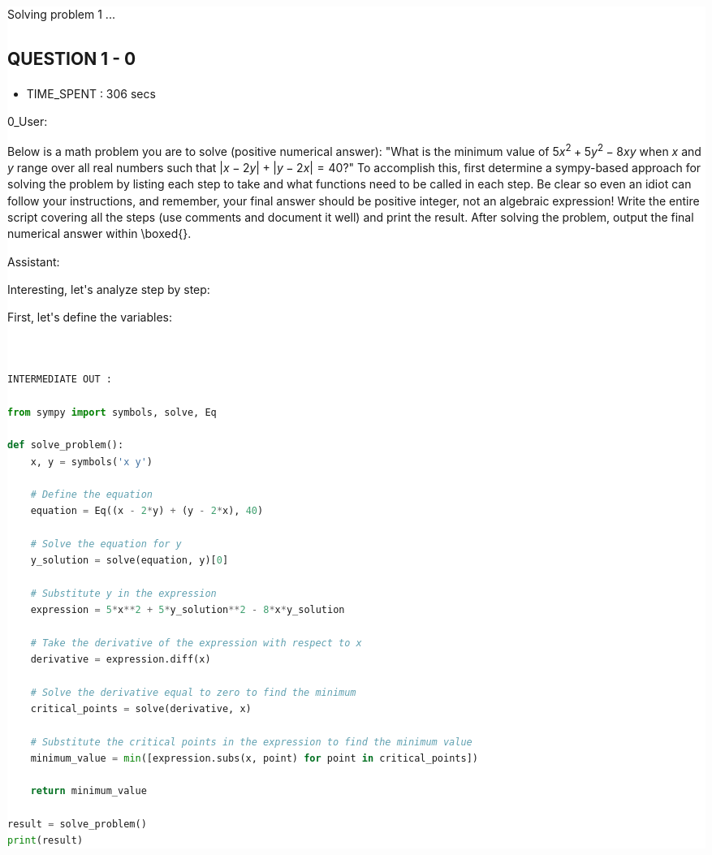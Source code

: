 Solving problem 1 ...



## QUESTION 1 - 0 
- TIME_SPENT : 306 secs

0_User:

Below is a math problem you are to solve (positive numerical answer):
"What is the minimum value of $5x^2+5y^2-8xy$ when $x$ and $y$ range over all real numbers such that $|x-2y| + |y-2x| = 40$?"
To accomplish this, first determine a sympy-based approach for solving the problem by listing each step to take and what functions need to be called in each step. Be clear so even an idiot can follow your instructions, and remember, your final answer should be positive integer, not an algebraic expression!
Write the entire script covering all the steps (use comments and document it well) and print the result. After solving the problem, output the final numerical answer within \boxed{}.

Assistant: 

Interesting, let's analyze step by step:



First, let's define the variables:
```python


INTERMEDIATE OUT :

from sympy import symbols, solve, Eq

def solve_problem():
    x, y = symbols('x y')

    # Define the equation
    equation = Eq((x - 2*y) + (y - 2*x), 40)

    # Solve the equation for y
    y_solution = solve(equation, y)[0]

    # Substitute y in the expression
    expression = 5*x**2 + 5*y_solution**2 - 8*x*y_solution

    # Take the derivative of the expression with respect to x
    derivative = expression.diff(x)

    # Solve the derivative equal to zero to find the minimum
    critical_points = solve(derivative, x)

    # Substitute the critical points in the expression to find the minimum value
    minimum_value = min([expression.subs(x, point) for point in critical_points])

    return minimum_value

result = solve_problem()
print(result)
```
